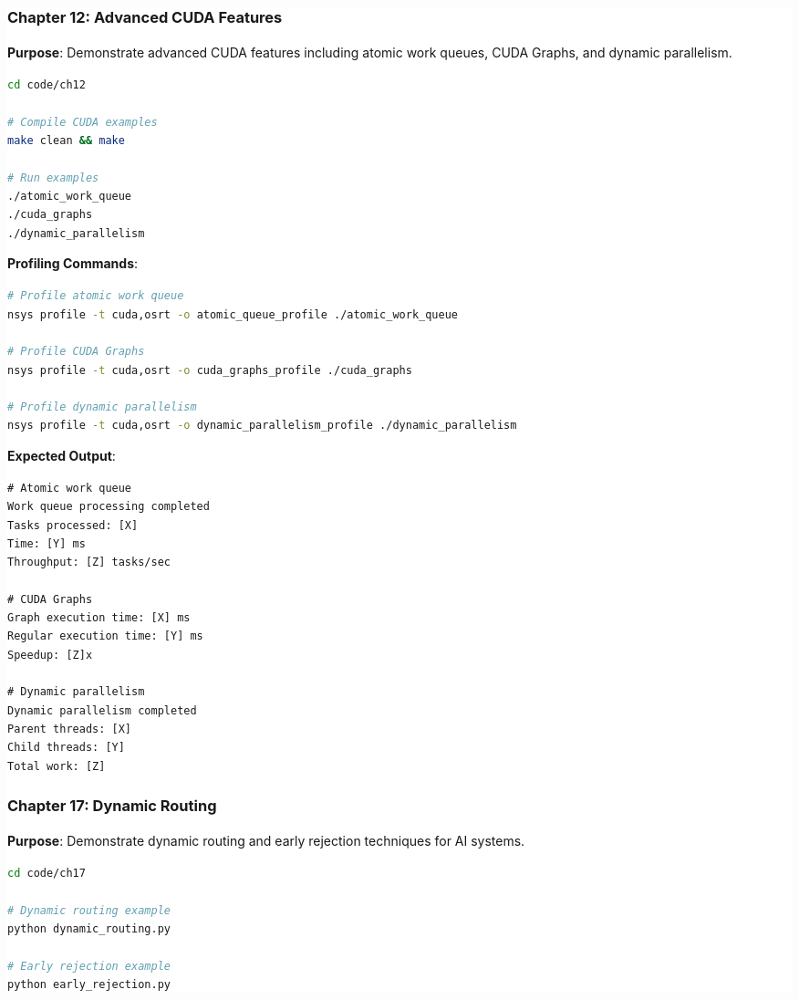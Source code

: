 ### Chapter 12: Advanced CUDA Features

**Purpose**: Demonstrate advanced CUDA features including atomic work queues, CUDA Graphs, and dynamic parallelism.

```bash
cd code/ch12

# Compile CUDA examples
make clean && make

# Run examples
./atomic_work_queue
./cuda_graphs
./dynamic_parallelism
```

**Profiling Commands**:
```bash
# Profile atomic work queue
nsys profile -t cuda,osrt -o atomic_queue_profile ./atomic_work_queue

# Profile CUDA Graphs
nsys profile -t cuda,osrt -o cuda_graphs_profile ./cuda_graphs

# Profile dynamic parallelism
nsys profile -t cuda,osrt -o dynamic_parallelism_profile ./dynamic_parallelism
```

**Expected Output**:
```
# Atomic work queue
Work queue processing completed
Tasks processed: [X]
Time: [Y] ms
Throughput: [Z] tasks/sec

# CUDA Graphs
Graph execution time: [X] ms
Regular execution time: [Y] ms
Speedup: [Z]x

# Dynamic parallelism
Dynamic parallelism completed
Parent threads: [X]
Child threads: [Y]
Total work: [Z]
```

### Chapter 17: Dynamic Routing

**Purpose**: Demonstrate dynamic routing and early rejection techniques for AI systems.

```bash
cd code/ch17

# Dynamic routing example
python dynamic_routing.py

# Early rejection example
python early_rejection.py
```
